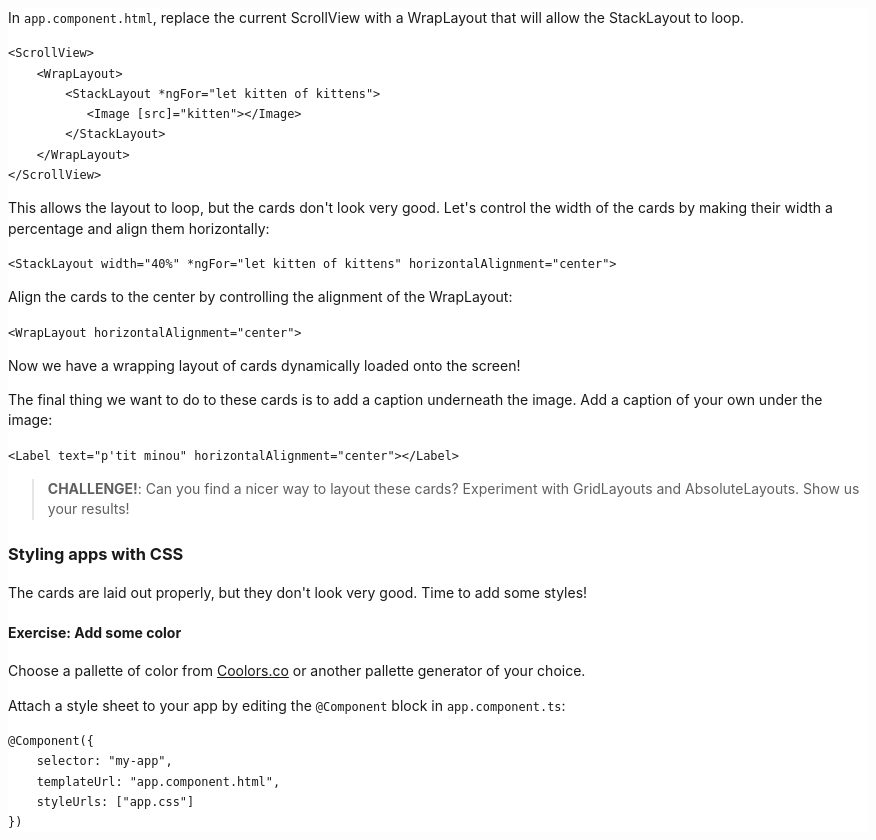 In `app.component.html`, replace the current ScrollView with a WrapLayout that will allow the StackLayout to loop.

```
<ScrollView>
    <WrapLayout>
        <StackLayout *ngFor="let kitten of kittens">
           <Image [src]="kitten"></Image>
        </StackLayout>
    </WrapLayout>     
</ScrollView>
```

This allows the layout to loop, but the cards don't look very good. Let's control the width of the cards by making their width a percentage and align them horizontally:

```
<StackLayout width="40%" *ngFor="let kitten of kittens" horizontalAlignment="center">
```

Align the cards to the center by controlling the alignment of the WrapLayout:

```
<WrapLayout horizontalAlignment="center">
```

Now we have a wrapping layout of cards dynamically loaded onto the screen!

The final thing we want to do to these cards is to add a caption underneath the image. Add a caption of your own under the image:

```
<Label text="p'tit minou" horizontalAlignment="center"></Label>
```

<div class="exercise-end"></div>

<blockquote>
    <p><strong>CHALLENGE!</strong>: Can you find a nicer way to layout these cards? Experiment with GridLayouts and AbsoluteLayouts. Show us your results!</p>
</blockquote>

### Styling apps with CSS

The cards are laid out properly, but they don't look very good. Time to add some styles!

<h4 class="exercise-start">
    <b>Exercise</b>: Add some color
</h4>

Choose a pallette of color from [Coolors.co](http://coolors.co) or another pallette generator of your choice.

Attach a style sheet to your app by editing the `@Component` block in `app.component.ts`:

```
@Component({
    selector: "my-app",
    templateUrl: "app.component.html",
    styleUrls: ["app.css"]
})
```
